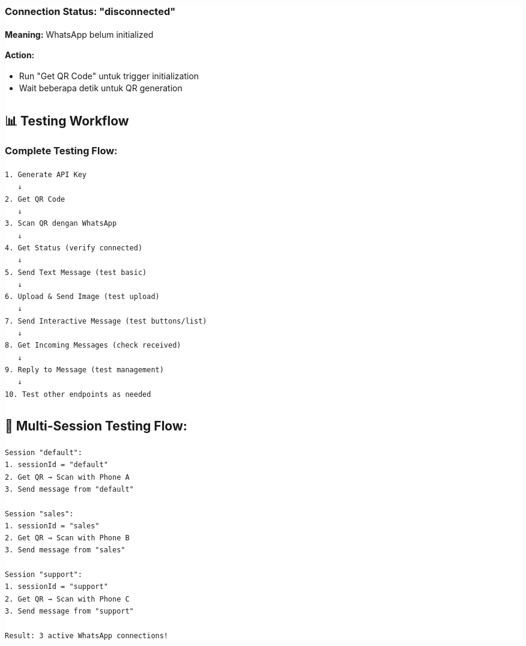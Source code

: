 ### Connection Status: "disconnected"

**Meaning:** WhatsApp belum initialized

**Action:**
- Run "Get QR Code" untuk trigger initialization
- Wait beberapa detik untuk QR generation

## 📊 Testing Workflow

### Complete Testing Flow:

```
1. Generate API Key
   ↓
2. Get QR Code
   ↓
3. Scan QR dengan WhatsApp
   ↓
4. Get Status (verify connected)
   ↓
5. Send Text Message (test basic)
   ↓
6. Upload & Send Image (test upload)
   ↓
7. Send Interactive Message (test buttons/list)
   ↓
8. Get Incoming Messages (check received)
   ↓
9. Reply to Message (test management)
   ↓
10. Test other endpoints as needed
```

## 🔄 Multi-Session Testing Flow:

```
Session "default":
1. sessionId = "default"
2. Get QR → Scan with Phone A
3. Send message from "default"

Session "sales":
1. sessionId = "sales"
2. Get QR → Scan with Phone B
3. Send message from "sales"

Session "support":
1. sessionId = "support"
2. Get QR → Scan with Phone C
3. Send message from "support"

Result: 3 active WhatsApp connections!
```
